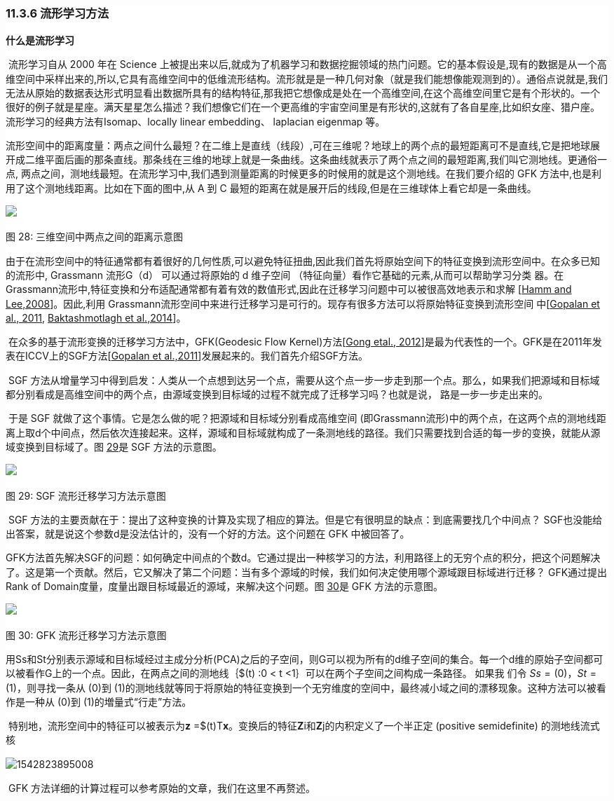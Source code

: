 ### 11.3.6 流形学习方法

**什么是流形学习**

​	流形学习自从 2000 年在 Science 上被提出来以后,就成为了机器学习和数据挖掘领域的热门问题。它的基本假设是,现有的数据是从一个高维空间中采样出来的,所以,它具有高维空间中的低维流形结构。流形就是是一种几何对象（就是我们能想像能观测到的）。通俗点说就是,我们无法从原始的数据表达形式明显看出数据所具有的结构特征,那我把它想像成是处在一个高维空间,在这个高维空间里它是有个形状的。一个很好的例子就是星座。满天星星怎么描述？我们想像它们在一个更高维的宇宙空间里是有形状的,这就有了各自星座,比如织女座、猎户座。流形学习的经典方法有Isomap、locally linear embedding、 laplacian eigenmap 等。

​	流形空间中的距离度量：两点之间什么最短？在二维上是直线（线段）,可在三维呢？地球上的两个点的最短距离可不是直线,它是把地球展开成二维平面后画的那条直线。那条线在三维的地球上就是一条曲线。这条曲线就表示了两个点之间的最短距离,我们叫它测地线。更通俗一点, 两点之间，测地线最短。在流形学习中,我们遇到测量距离的时候更多的时候用的就是这个测地线。在我们要介绍的 GFK 方法中,也是利用了这个测地线距离。比如在下面的图中,从 A 到 C 最短的距离在就是展开后的线段,但是在三维球体上看它却是一条曲线。

![](media/fcbe02803e45f6455a4602b645b472c5.jpg)

图 28: 三维空间中两点之间的距离示意图

​	由于在流形空间中的特征通常都有着很好的几何性质,可以避免特征扭曲,因此我们首先将原始空间下的特征变换到流形空间中。在众多已知的流形中, Grassmann 流形G（d） 可以通过将原始的 d 维子空间 （特征向量）看作它基础的元素,从而可以帮助学习分类 器。在 Grassmann流形中,特征变换和分布适配通常都有着有效的数值形式,因此在迁移学习问题中可以被很高效地表示和求解 [[Hamm and Lee,2008](#bookmark260)]。因此,利用 Grassmann流形空间中来进行迁移学习是可行的。现存有很多方法可以将原始特征变换到流形空间 中[[Gopalan et al., 2011](#bookmark257), [Baktashmotlagh et al.,2014](#bookmark230)]。

​	在众多的基于流形变换的迁移学习方法中，GFK(Geodesic Flow Kernel)方法[[Gong etal., 2012](#bookmark255)]是最为代表性的一个。GFK是在2011年发表在ICCV上的SGF方法[[Gopalan et al.,2011](#bookmark257)]发展起来的。我们首先介绍SGF方法。

​	SGF 方法从增量学习中得到启发：人类从一个点想到达另一个点，需要从这个点一步一步走到那一个点。那么，如果我们把源域和目标域都分别看成是高维空间中的两个点，由源域变换到目标域的过程不就完成了迁移学习吗？也就是说， 路是一步一步走出来的。 

​	于是 SGF 就做了这个事情。它是怎么做的呢？把源域和目标域分别看成高维空间 (即Grassmann流形)中的两个点，在这两个点的测地线距离上取d个中间点，然后依次连接起来。这样，源域和目标域就构成了一条测地线的路径。我们只需要找到合适的每一步的变换，就能从源域变换到目标域了。图 [29](#bookmark133)是 SGF 方法的示意图。

![](media/103de3658cbb97ad4c24bafe28f9d957.jpg)

图 29: SGF 流形迁移学习方法示意图

​	SGF 方法的主要贡献在于：提出了这种变换的计算及实现了相应的算法。但是它有很明显的缺点：到底需要找几个中间点？ SGF也没能给出答案，就是说这个参数d是没法估计的，没有一个好的方法。这个问题在 GFK 中被回答了。

​	GFK方法首先解决SGF的问题：如何确定中间点的个数d。它通过提出一种核学习的方法，利用路径上的无穷个点的积分，把这个问题解决了。这是第一个贡献。然后，它又解决了第二个问题：当有多个源域的时候，我们如何决定使用哪个源域跟目标域进行迁移？ GFK通过提出Rank of Domain度量，度量出跟目标域最近的源域，来解决这个问题。图 [30](#bookmark134)是 GFK 方法的示意图。

![](media/e654d14df0b44ee4e8a0e505c654044b.jpg)

图 30: GFK 流形迁移学习方法示意图

​	用Ss和St分别表示源域和目标域经过主成分分析(PCA)之后的子空间，则G可以视为所有的d维子空间的集合。每一个d维的原始子空间都可以被看作G上的一个点。因此，在两点之间的测地线｛\$(t) :0 \< t \<1｝可以在两个子空间之间构成一条路径。
如果我 们令 $Ss = (0)$，$St = (1)$，则寻找一条从 $(0)$到 $(1)$的测地线就等同于将原始的特征变换到一个无穷维度的空间中，最终减小域之间的漂移现象。这种方法可以被看作是一种从 $(0)$到 $(1)$的増量式“行走”方法。

​	特别地，流形空间中的特征可以被表示为**z** =\$(t)T**x**。变换后的特征**Z**i和**Z**j的内积定义了一个半正定 (positive semidefinite) 的测地线流式核

![1542823895008](media/1542823895008.png)

​	GFK 方法详细的计算过程可以参考原始的文章，我们在这里不再赘述。
